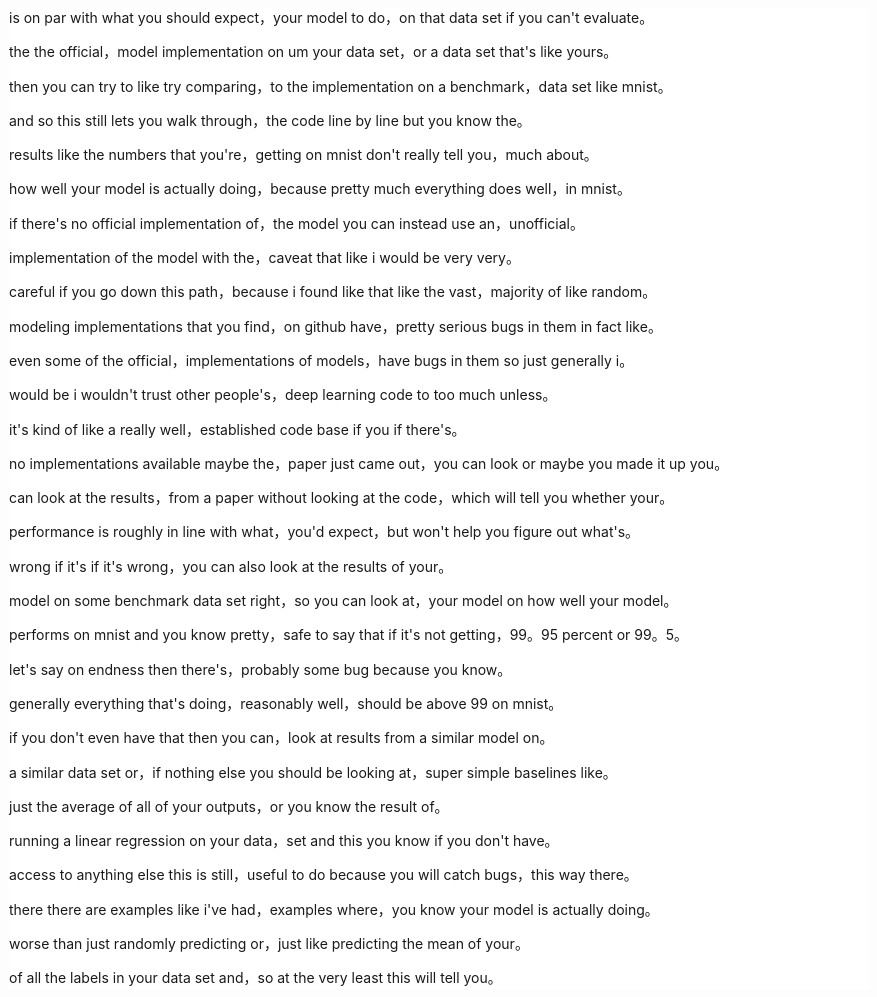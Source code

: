 is on par with what you should expect，your model to do，on that data set if you can't evaluate。

the the official，model implementation on um your data set，or a data set that's like yours。

then you can try to like try comparing，to the implementation on a benchmark，data set like mnist。

and so this still lets you walk through，the code line by line but you know the。

results like the numbers that you're，getting on mnist don't really tell you，much about。

how well your model is actually doing，because pretty much everything does well，in mnist。

if there's no official implementation of，the model you can instead use an，unofficial。

implementation of the model with the，caveat that like i would be very very。

careful if you go down this path，because i found like that like the vast，majority of like random。

modeling implementations that you find，on github have，pretty serious bugs in them in fact like。

even some of the official，implementations of models，have bugs in them so just generally i。

would be i wouldn't trust other people's，deep learning code to too much unless。

it's kind of like a really well，established code base if you if there's。

no implementations available maybe the，paper just came out，you can look or maybe you made it up you。

can look at the results，from a paper without looking at the code，which will tell you whether your。

performance is roughly in line with what，you'd expect，but won't help you figure out what's。

wrong if it's if it's wrong，you can also look at the results of your。

model on some benchmark data set right，so you can look at，your model on how well your model。

performs on mnist and you know pretty，safe to say that if it's not getting，99。95 percent or 99。5。

let's say on endness then there's，probably some bug because you know。

generally everything that's doing，reasonably well，should be above 99 on mnist。

if you don't even have that then you can，look at results from a similar model on。

a similar data set or，if nothing else you should be looking at，super simple baselines like。

just the average of all of your outputs，or you know the result of。

running a linear regression on your data，set and this you know if you don't have。

access to anything else this is still，useful to do because you will catch bugs，this way there。

there there are examples like i've had，examples where，you know your model is actually doing。

worse than just randomly predicting or，just like predicting the mean of your。

of all the labels in your data set and，so at the very least this will tell you。


